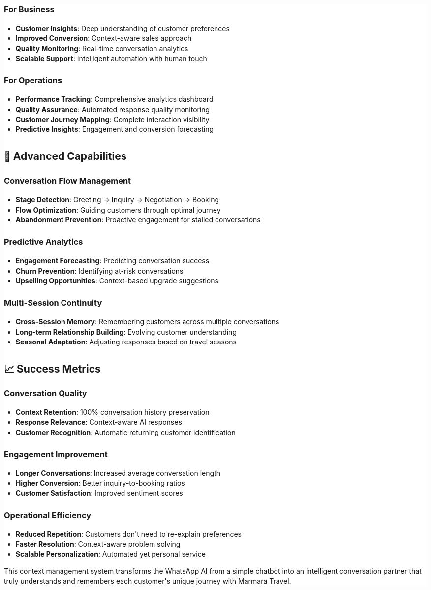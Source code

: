 ### For Business
- **Customer Insights**: Deep understanding of customer preferences
- **Improved Conversion**: Context-aware sales approach
- **Quality Monitoring**: Real-time conversation analytics
- **Scalable Support**: Intelligent automation with human touch

### For Operations
- **Performance Tracking**: Comprehensive analytics dashboard
- **Quality Assurance**: Automated response quality monitoring
- **Customer Journey Mapping**: Complete interaction visibility
- **Predictive Insights**: Engagement and conversion forecasting

## 🔮 Advanced Capabilities

### Conversation Flow Management
- **Stage Detection**: Greeting → Inquiry → Negotiation → Booking
- **Flow Optimization**: Guiding customers through optimal journey
- **Abandonment Prevention**: Proactive engagement for stalled conversations

### Predictive Analytics
- **Engagement Forecasting**: Predicting conversation success
- **Churn Prevention**: Identifying at-risk conversations
- **Upselling Opportunities**: Context-based upgrade suggestions

### Multi-Session Continuity
- **Cross-Session Memory**: Remembering customers across multiple conversations
- **Long-term Relationship Building**: Evolving customer understanding
- **Seasonal Adaptation**: Adjusting responses based on travel seasons

## 📈 Success Metrics

### Conversation Quality
- **Context Retention**: 100% conversation history preservation
- **Response Relevance**: Context-aware AI responses
- **Customer Recognition**: Automatic returning customer identification

### Engagement Improvement
- **Longer Conversations**: Increased average conversation length
- **Higher Conversion**: Better inquiry-to-booking ratios
- **Customer Satisfaction**: Improved sentiment scores

### Operational Efficiency
- **Reduced Repetition**: Customers don't need to re-explain preferences
- **Faster Resolution**: Context-aware problem solving
- **Scalable Personalization**: Automated yet personal service

This context management system transforms the WhatsApp AI from a simple chatbot into an intelligent conversation partner that truly understands and remembers each customer's unique journey with Marmara Travel.